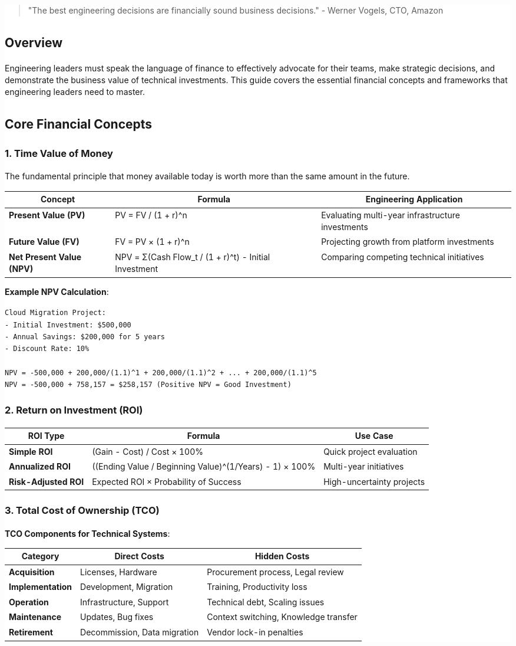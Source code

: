 

> "The best engineering decisions are financially sound business decisions." - Werner Vogels, CTO, Amazon

## Overview

Engineering leaders must speak the language of finance to effectively advocate for their teams, make strategic decisions, and demonstrate the business value of technical investments. This guide covers the essential financial concepts and frameworks that engineering leaders need to master.

## Core Financial Concepts

### 1. Time Value of Money

The fundamental principle that money available today is worth more than the same amount in the future.

| Concept | Formula | Engineering Application |
|---------|---------|------------------------|
| **Present Value (PV)** | PV = FV / (1 + r)^n | Evaluating multi-year infrastructure investments |
| **Future Value (FV)** | FV = PV × (1 + r)^n | Projecting growth from platform investments |
| **Net Present Value (NPV)** | NPV = Σ(Cash Flow_t / (1 + r)^t) - Initial Investment | Comparing competing technical initiatives |

**Example NPV Calculation**:
```
Cloud Migration Project:
- Initial Investment: $500,000
- Annual Savings: $200,000 for 5 years
- Discount Rate: 10%

NPV = -500,000 + 200,000/(1.1)^1 + 200,000/(1.1)^2 + ... + 200,000/(1.1)^5
NPV = -500,000 + 758,157 = $258,157 (Positive NPV = Good Investment)
```

### 2. Return on Investment (ROI)

| ROI Type | Formula | Use Case |
|----------|---------|----------|
| **Simple ROI** | (Gain - Cost) / Cost × 100% | Quick project evaluation |
| **Annualized ROI** | ((Ending Value / Beginning Value)^(1/Years) - 1) × 100% | Multi-year initiatives |
| **Risk-Adjusted ROI** | Expected ROI × Probability of Success | High-uncertainty projects |

### 3. Total Cost of Ownership (TCO)

**TCO Components for Technical Systems**:

| Category | Direct Costs | Hidden Costs |
|----------|--------------|--------------|
| **Acquisition** | Licenses, Hardware | Procurement process, Legal review |
| **Implementation** | Development, Migration | Training, Productivity loss |
| **Operation** | Infrastructure, Support | Technical debt, Scaling issues |
| **Maintenance** | Updates, Bug fixes | Context switching, Knowledge transfer |
| **Retirement** | Decommission, Data migration | Vendor lock-in penalties |
